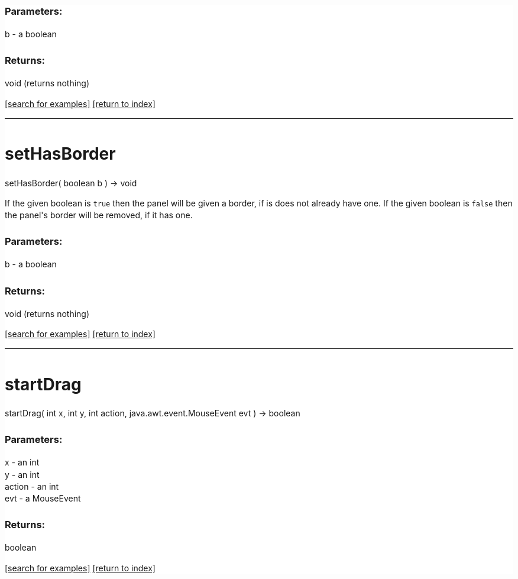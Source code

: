 

### Parameters:
b - a boolean

### Returns:
void (returns nothing)


<a href="https://github.com/autoplot/dev/search?q=setEditingMode&unscoped_q=setEditingMode">[search for examples]</a>
<a href="https://github.com/autoplot/documentation/blob/master/javadoc/index-all.md">[return to index]</a>

***
<a name="setHasBorder"></a>
# setHasBorder
setHasBorder( boolean b ) &rarr; void

If the given boolean is <code>true</code> then the panel will be
 given a border, if is does not already have one.  If the given
 boolean is <code>false</code> then the panel's border will be
 removed, if it has one.

### Parameters:
b - a boolean

### Returns:
void (returns nothing)


<a href="https://github.com/autoplot/dev/search?q=setHasBorder&unscoped_q=setHasBorder">[search for examples]</a>
<a href="https://github.com/autoplot/documentation/blob/master/javadoc/index-all.md">[return to index]</a>

***
<a name="startDrag"></a>
# startDrag
startDrag( int x, int y, int action, java.awt.event.MouseEvent evt ) &rarr; boolean



### Parameters:
x - an int
<br>y - an int
<br>action - an int
<br>evt - a MouseEvent

### Returns:
boolean


<a href="https://github.com/autoplot/dev/search?q=startDrag&unscoped_q=startDrag">[search for examples]</a>
<a href="https://github.com/autoplot/documentation/blob/master/javadoc/index-all.md">[return to index]</a>

